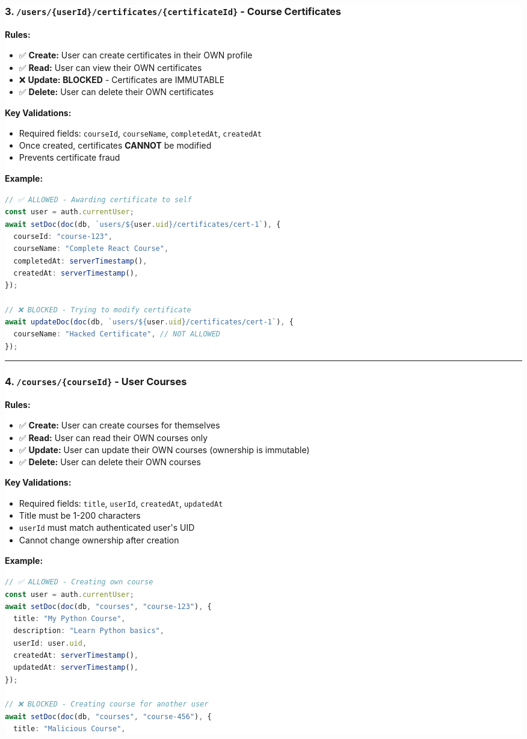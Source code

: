 
### 3. `/users/{userId}/certificates/{certificateId}` - Course Certificates

**Rules:**

- ✅ **Create:** User can create certificates in their OWN profile
- ✅ **Read:** User can view their OWN certificates
- ❌ **Update:** **BLOCKED** - Certificates are IMMUTABLE
- ✅ **Delete:** User can delete their OWN certificates

**Key Validations:**

- Required fields: `courseId`, `courseName`, `completedAt`, `createdAt`
- Once created, certificates **CANNOT** be modified
- Prevents certificate fraud

**Example:**

```typescript
// ✅ ALLOWED - Awarding certificate to self
const user = auth.currentUser;
await setDoc(doc(db, `users/${user.uid}/certificates/cert-1`), {
  courseId: "course-123",
  courseName: "Complete React Course",
  completedAt: serverTimestamp(),
  createdAt: serverTimestamp(),
});

// ❌ BLOCKED - Trying to modify certificate
await updateDoc(doc(db, `users/${user.uid}/certificates/cert-1`), {
  courseName: "Hacked Certificate", // NOT ALLOWED
});
```

---

### 4. `/courses/{courseId}` - User Courses

**Rules:**

- ✅ **Create:** User can create courses for themselves
- ✅ **Read:** User can read their OWN courses only
- ✅ **Update:** User can update their OWN courses (ownership is immutable)
- ✅ **Delete:** User can delete their OWN courses

**Key Validations:**

- Required fields: `title`, `userId`, `createdAt`, `updatedAt`
- Title must be 1-200 characters
- `userId` must match authenticated user's UID
- Cannot change ownership after creation

**Example:**

```typescript
// ✅ ALLOWED - Creating own course
const user = auth.currentUser;
await setDoc(doc(db, "courses", "course-123"), {
  title: "My Python Course",
  description: "Learn Python basics",
  userId: user.uid,
  createdAt: serverTimestamp(),
  updatedAt: serverTimestamp(),
});

// ❌ BLOCKED - Creating course for another user
await setDoc(doc(db, "courses", "course-456"), {
  title: "Malicious Course",
```